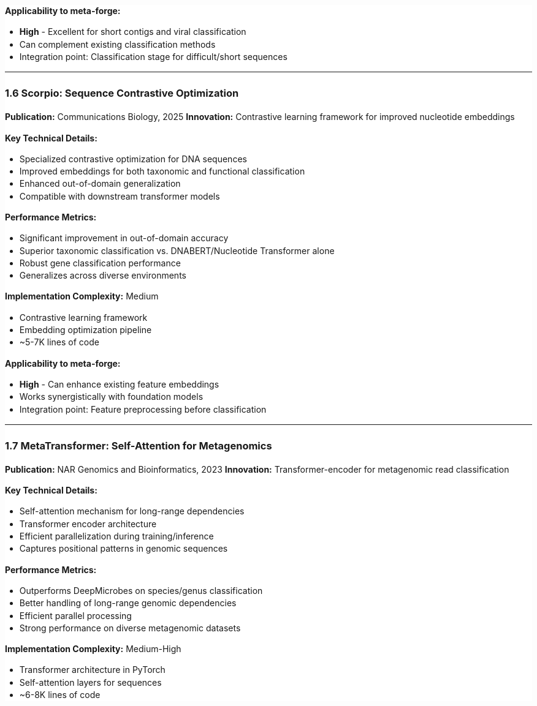 **Applicability to meta-forge:**
- **High** - Excellent for short contigs and viral classification
- Can complement existing classification methods
- Integration point: Classification stage for difficult/short sequences

---

### 1.6 Scorpio: Sequence Contrastive Optimization
**Publication:** Communications Biology, 2025
**Innovation:** Contrastive learning framework for improved nucleotide embeddings

**Key Technical Details:**
- Specialized contrastive optimization for DNA sequences
- Improved embeddings for both taxonomic and functional classification
- Enhanced out-of-domain generalization
- Compatible with downstream transformer models

**Performance Metrics:**
- Significant improvement in out-of-domain accuracy
- Superior taxonomic classification vs. DNABERT/Nucleotide Transformer alone
- Robust gene classification performance
- Generalizes across diverse environments

**Implementation Complexity:** Medium
- Contrastive learning framework
- Embedding optimization pipeline
- ~5-7K lines of code

**Applicability to meta-forge:**
- **High** - Can enhance existing feature embeddings
- Works synergistically with foundation models
- Integration point: Feature preprocessing before classification

---

### 1.7 MetaTransformer: Self-Attention for Metagenomics
**Publication:** NAR Genomics and Bioinformatics, 2023
**Innovation:** Transformer-encoder for metagenomic read classification

**Key Technical Details:**
- Self-attention mechanism for long-range dependencies
- Transformer encoder architecture
- Efficient parallelization during training/inference
- Captures positional patterns in genomic sequences

**Performance Metrics:**
- Outperforms DeepMicrobes on species/genus classification
- Better handling of long-range genomic dependencies
- Efficient parallel processing
- Strong performance on diverse metagenomic datasets

**Implementation Complexity:** Medium-High
- Transformer architecture in PyTorch
- Self-attention layers for sequences
- ~6-8K lines of code
